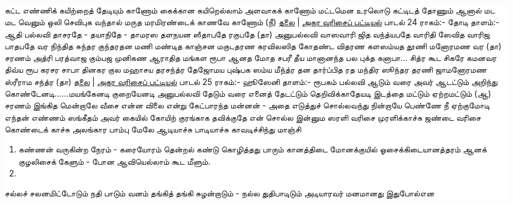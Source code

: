 கட்ட எண்ணிக் கயிற்றைத் தேடியும் காணோம்
கைக்கான கயிறெல்லாம் அளவாகக் காணோம்
மட்டமென உரலொடு கட்டிடத் தோணும் ஆனால்
மட மட வெனும் ஒலி செவிபுக வந்தால்
மருத மரமிரண்டைக் காணவே காணோம் (நீ)
[]()[தலை](https://www.projectmadurai.org/pm_etexts/utf8/pmuni0312.html#Top) | [அகர வரிசைப் பட்டியல்](https://www.projectmadurai.org/pm_etexts/utf8/pmuni0312.html#list)
பாடல் 24
ராகம்:- தோடி
தாளம்:- ஆதி
பல்லவி
தாசரதே - தயாநிதே -
தாமரஸ தளநயன ஸீதாபதே ரகுபதே (தா)
அனுபல்லவி
வாஸவாரி ஜித வந்த்யபதே
வாரிதி ஸேவித வாரிஜ பாதபதே
வர நிந்தித சுந்தர குந்தரதன
மணி மண்டித காஞ்சன மகுடதரண
கரவிலஸித கோதண்ட விதரண
களஸம்யத தூணி மனோரமண வர (தா)
சரணம்
அத்ரி பரத்வாஜ கும்பஜ முனிகண
ஆராதித மங்கள ரூபா
ஆனத மோத சபரீ தீய மானானந்த
பல புக்த கனாபா...
சித்ர கூட சிகரே கமனவர
திவ்ய ரூப கரசர சாபா
தினகர குல மஹாசய தரசந்த்ர தேஜோமய
புஷ்பக ஸம்ய மீந்த்ர
தன தார்ப்பித ரத மந்திர ஸூந்தர
தரணி ஜாமனோரமண ஸ்ரீராம சந்த்ர (தா)
[]()[தலை](https://www.projectmadurai.org/pm_etexts/utf8/pmuni0312.html#Top) | [அகர வரிசைப் பட்டியல்](https://www.projectmadurai.org/pm_etexts/utf8/pmuni0312.html#list)
பாடல் 25
ராகம்:- ஹூஸேனி
தாளம்:- ரூபகம்
பல்லவி
ஆடும் வரை அவர் ஆடட்டும்
அறிந்து கொண்டேனடி......மயங்கேனடி குறையேனடி
அனுபல்லவி
தேடும் வரை எனைத் தேடட்டும்
தெறிவிக்காதேயடி இடத்தை மட்டும் ஏற்றமட்டும் (ஆ)
சரணம்
இங்கித மென்றாலே வீசை என்ன விலை
என்று கேட்பாரந்த மன்னன் - அதை
எடுத்துச் சொல்லவந்து நின்றாயே பெண்ணே நீ
ஏற்குமோடி எந்தன் எண்ணம்
ஸங்கீதம் அவர் கையில் கோயிற் குரங்காக
தவிக்குதே என் சொல்ல இன்னும
ஸரளி வரிசை முரளிக்காச்சு
ஜண்டை வரிசை கொண்டைக் காச்சு
அலங்கார பாம்பு மேலே
ஆடியாச்சு பாடியாச்சு
காவடிச்சிந்து
மாஞ்சி
1) கண்ணன் வருகின்ற நேரம் - கரையோரம்
தென்றல் கண்டு கொழித்தது பாரும்
கானத்திடை மோனக்குயில் ஓசைக்கிடையானத்தரம்
ஆனக் குழலிசைக் கேளும் - போன
ஆவியெல்லாம் கூட மீளும்.
2)
சல்லச் சலனமிட்டோடும் நதி பாடும்
வனம் தங்கித் தங்கி சுழன்றாடும் - நல்ல
துதிபாடிடும் அடியாரவர் மனமானது இதுபோல்என